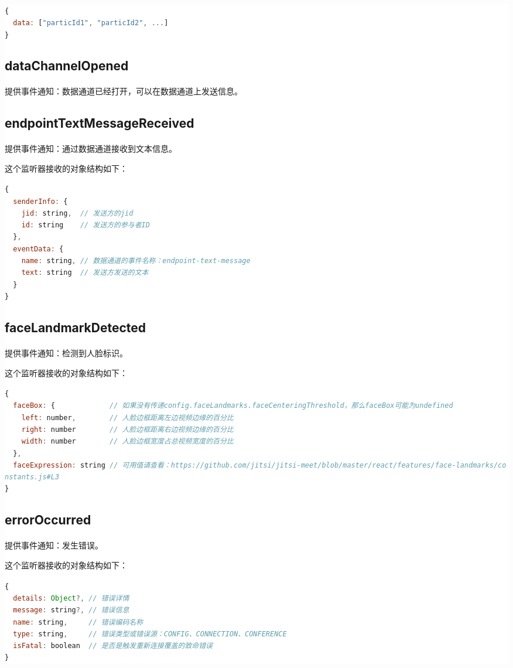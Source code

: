 ```javascript
{
  data: ["particId1", "particId2", ...]
}
```

## dataChannelOpened

提供事件通知：数据通道已经打开，可以在数据通道上发送信息。

## endpointTextMessageReceived

提供事件通知：通过数据通道接收到文本信息。

这个监听器接收的对象结构如下：

```javascript
{
  senderInfo: {
    jid: string,  // 发送方的jid
    id: string    // 发送方的参与者ID
  },
  eventData: {
    name: string, // 数据通道的事件名称：endpoint-text-message
    text: string  // 发送方发送的文本
  }
}
```

## faceLandmarkDetected

提供事件通知：检测到人脸标识。

这个监听器接收的对象结构如下：

```javascript
{
  faceBox: {             // 如果没有传递config.faceLandmarks.faceCenteringThreshold，那么faceBox可能为undefined
    left: number,        // 人脸边框距离左边视频边缘的百分比
    right: number        // 人脸边框距离右边视频边缘的百分比
    width: number        // 人脸边框宽度占总视频宽度的百分比
  },
  faceExpression: string // 可用值请查看：https://github.com/jitsi/jitsi-meet/blob/master/react/features/face-landmarks/constants.js#L3
}
```

## errorOccurred

提供事件通知：发生错误。

这个监听器接收的对象结构如下：

```javascript
{
  details: Object?, // 错误详情
  message: string?, // 错误信息
  name: string,     // 错误编码名称
  type: string,     // 错误类型或错误源：CONFIG、CONNECTION、CONFERENCE
  isFatal: boolean  // 是否是触发重新连接覆盖的致命错误
}
```


  [roomId]: {